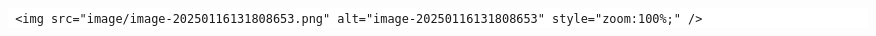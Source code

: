      <img src="image/image-20250116131808653.png" alt="image-20250116131808653" style="zoom:100%;" />
 </div>



 <div>